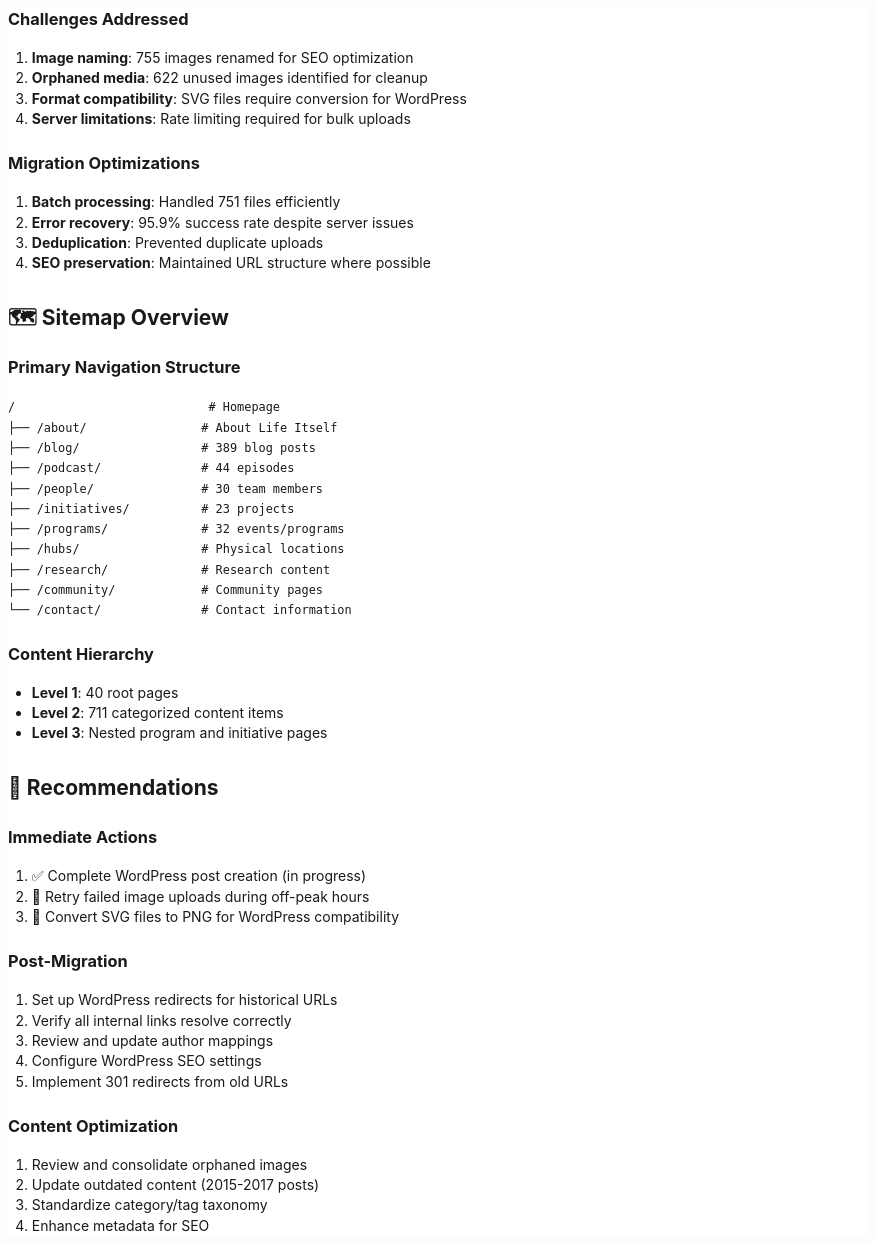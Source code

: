 ### Challenges Addressed
1. **Image naming**: 755 images renamed for SEO optimization
2. **Orphaned media**: 622 unused images identified for cleanup
3. **Format compatibility**: SVG files require conversion for WordPress
4. **Server limitations**: Rate limiting required for bulk uploads

### Migration Optimizations
1. **Batch processing**: Handled 751 files efficiently
2. **Error recovery**: 95.9% success rate despite server issues
3. **Deduplication**: Prevented duplicate uploads
4. **SEO preservation**: Maintained URL structure where possible

## 🗺️ Sitemap Overview

### Primary Navigation Structure
```
/                           # Homepage
├── /about/                # About Life Itself
├── /blog/                 # 389 blog posts
├── /podcast/              # 44 episodes
├── /people/               # 30 team members
├── /initiatives/          # 23 projects
├── /programs/             # 32 events/programs
├── /hubs/                 # Physical locations
├── /research/             # Research content
├── /community/            # Community pages
└── /contact/              # Contact information
```

### Content Hierarchy
- **Level 1**: 40 root pages
- **Level 2**: 711 categorized content items
- **Level 3**: Nested program and initiative pages

## 📝 Recommendations

### Immediate Actions
1. ✅ Complete WordPress post creation (in progress)
2. 🔄 Retry failed image uploads during off-peak hours
3. 🔄 Convert SVG files to PNG for WordPress compatibility

### Post-Migration
1. Set up WordPress redirects for historical URLs
2. Verify all internal links resolve correctly
3. Review and update author mappings
4. Configure WordPress SEO settings
5. Implement 301 redirects from old URLs

### Content Optimization
1. Review and consolidate orphaned images
2. Update outdated content (2015-2017 posts)
3. Standardize category/tag taxonomy
4. Enhance metadata for SEO
